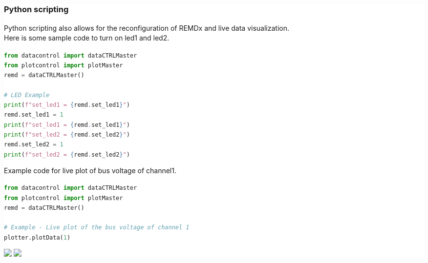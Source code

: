 ### **Python scripting**

Python scripting also allows for the reconfiguration of REMDx and live data visualization.
<br>
Here is some sample code to turn on led1 and led2.

```python
from datacontrol import dataCTRLMaster
from plotcontrol import plotMaster
remd = dataCTRLMaster()

# LED Example
print(f"set_led1 = {remd.set_led1}")
remd.set_led1 = 1
print(f"set_led1 = {remd.set_led1}")
print(f"set_led2 = {remd.set_led2}")
remd.set_led2 = 1
print(f"set_led2 = {remd.set_led2}")
```

Example code for live plot of bus voltage of channel1.

```python
from datacontrol import dataCTRLMaster
from plotcontrol import plotMaster
remd = dataCTRLMaster()

# Example - Live plot of the bus voltage of channel 1
plotter.plotData(1)
```

<img src="remdx.gif">
<img src="remdx_liveplot.gif">
